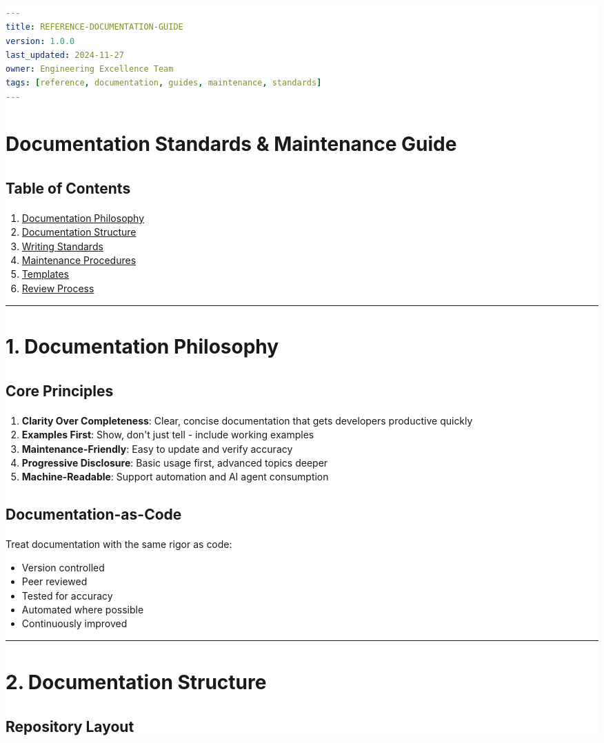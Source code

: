 ```yaml
---
title: REFERENCE-DOCUMENTATION-GUIDE
version: 1.0.0
last_updated: 2024-11-27
owner: Engineering Excellence Team
tags: [reference, documentation, guides, maintenance, standards]
---
```


# Documentation Standards & Maintenance Guide

## Table of Contents
1. [Documentation Philosophy](#1-documentation-philosophy)
2. [Documentation Structure](#2-documentation-structure)
3. [Writing Standards](#3-writing-standards)
4. [Maintenance Procedures](#4-maintenance-procedures)
5. [Templates](#5-templates)
6. [Review Process](#6-review-process)

---

# 1. Documentation Philosophy

## Core Principles

1. **Clarity Over Completeness**: Clear, concise documentation that gets developers productive quickly
2. **Examples First**: Show, don't just tell - include working examples
3. **Maintenance-Friendly**: Easy to update and verify accuracy
4. **Progressive Disclosure**: Basic usage first, advanced topics deeper
5. **Machine-Readable**: Support automation and AI agent consumption

## Documentation-as-Code

Treat documentation with the same rigor as code:
- Version controlled
- Peer reviewed
- Tested for accuracy
- Automated where possible
- Continuously improved

---

# 2. Documentation Structure

## Repository Layout
